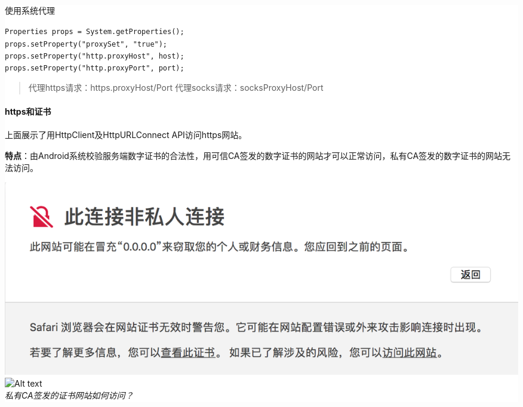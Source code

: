 使用系统代理

``` {.java}
Properties props = System.getProperties();
props.setProperty("proxySet", "true");
props.setProperty("http.proxyHost", host);
props.setProperty("http.proxyPort", port); 
```

> 代理https请求：https.proxyHost/Port 代理socks请求：socksProxyHost/Port

#### https和证书

上面展示了用HttpClient及HttpURLConnect API访问https网站。

**特点**：由Android系统校验服务端数字证书的合法性，用可信CA签发的数字证书的网站才可以正常访问，私有CA签发的数字证书的网站无法访问。

![Alt text](./images/1523954955123.png) ![Alt
text](./images/1523954983150.png) <br> *私有CA签发的证书网站如何访问？*
